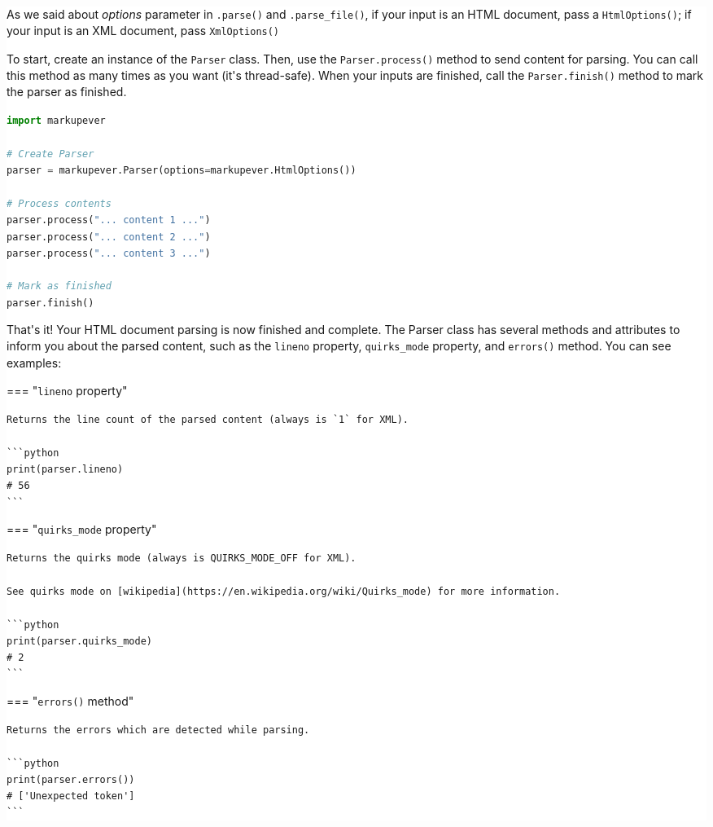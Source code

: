 As we said about *options* parameter in `.parse()` and `.parse_file()`,
if your input is an HTML document, pass a `HtmlOptions()`; if your input is an XML document, pass `XmlOptions()`

To start, create an instance of the `Parser` class. Then, use the `Parser.process()` method to send content for parsing. You can call this method as many times as you want (it's thread-safe). When your inputs are finished, call the `Parser.finish()` method to mark the parser as finished.

```python
import markupever

# Create Parser
parser = markupever.Parser(options=markupever.HtmlOptions())

# Process contents
parser.process("... content 1 ...")
parser.process("... content 2 ...")
parser.process("... content 3 ...")

# Mark as finished
parser.finish()
```

That's it! Your HTML document parsing is now finished and complete. The Parser class has several methods and attributes to inform you about the parsed content, such as the `lineno` property, `quirks_mode` property, and `errors()` method. You can see examples:

=== "`lineno` property"

    Returns the line count of the parsed content (always is `1` for XML).

    ```python
    print(parser.lineno)
    # 56
    ```

=== "`quirks_mode` property"

    Returns the quirks mode (always is QUIRKS_MODE_OFF for XML).
        
    See quirks mode on [wikipedia](https://en.wikipedia.org/wiki/Quirks_mode) for more information.

    ```python
    print(parser.quirks_mode)
    # 2
    ```

=== "`errors()` method"

    Returns the errors which are detected while parsing.

    ```python
    print(parser.errors())
    # ['Unexpected token']
    ```
